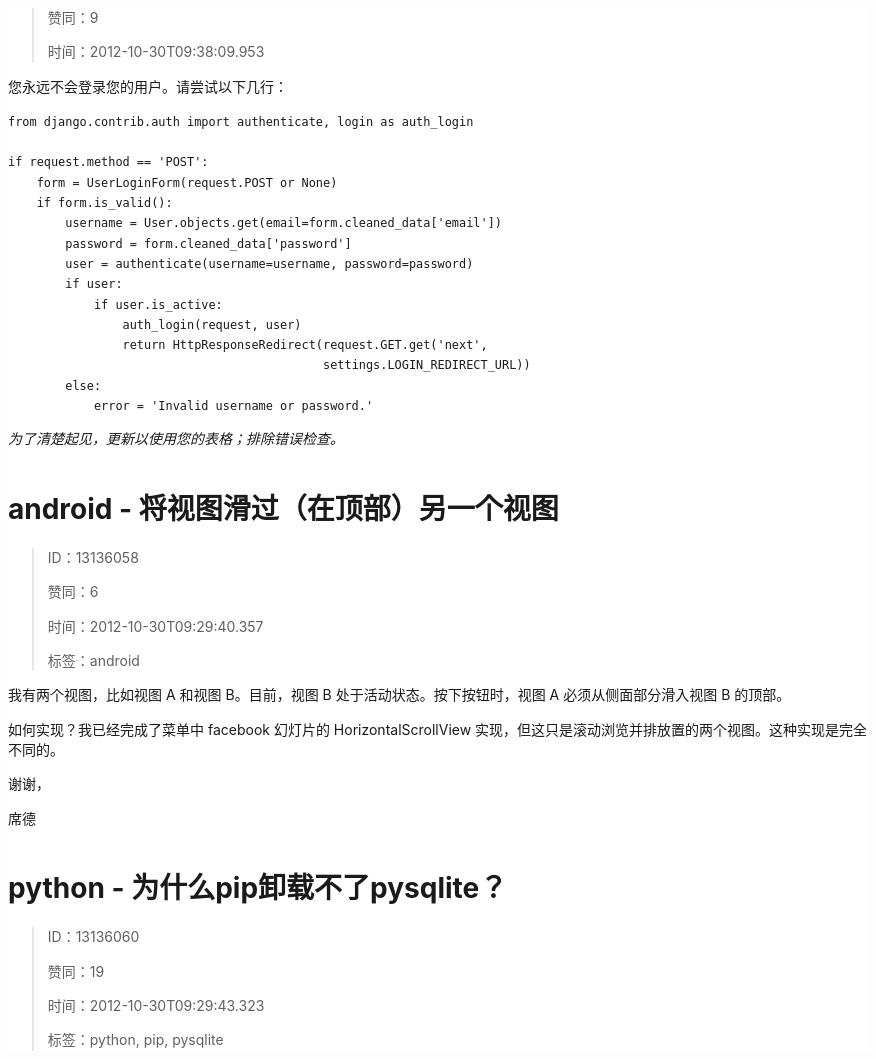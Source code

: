 > 赞同：9
> 
> 时间：2012-10-30T09:38:09.953

您永远不会登录您的用户。请尝试以下几行：

```
from django.contrib.auth import authenticate, login as auth_login

if request.method == 'POST':
    form = UserLoginForm(request.POST or None)
    if form.is_valid():
        username = User.objects.get(email=form.cleaned_data['email'])
        password = form.cleaned_data['password']
        user = authenticate(username=username, password=password)
        if user:
            if user.is_active:
                auth_login(request, user)
                return HttpResponseRedirect(request.GET.get('next',
                                            settings.LOGIN_REDIRECT_URL))
        else:
            error = 'Invalid username or password.' 
```

*为了清楚起见，更新以使用您的表格；排除错误检查。*

# android - 将视图滑过（在顶部）另一个视图

> ID：13136058
> 
> 赞同：6
> 
> 时间：2012-10-30T09:29:40.357
> 
> 标签：android

我有两个视图，比如视图 A 和视图 B。目前，视图 B 处于活动状态。按下按钮时，视图 A 必须从侧面部分滑入视图 B 的顶部。

如何实现？我已经完成了菜单中 facebook 幻灯片的 Horizo​​ntalScrollView 实现，但这只是滚动浏览并排放置的两个视图。这种实现是完全不同的。

谢谢，

席德

# python - 为什么pip卸载不了pysqlite？

> ID：13136060
> 
> 赞同：19
> 
> 时间：2012-10-30T09:29:43.323
> 
> 标签：python, pip, pysqlite
